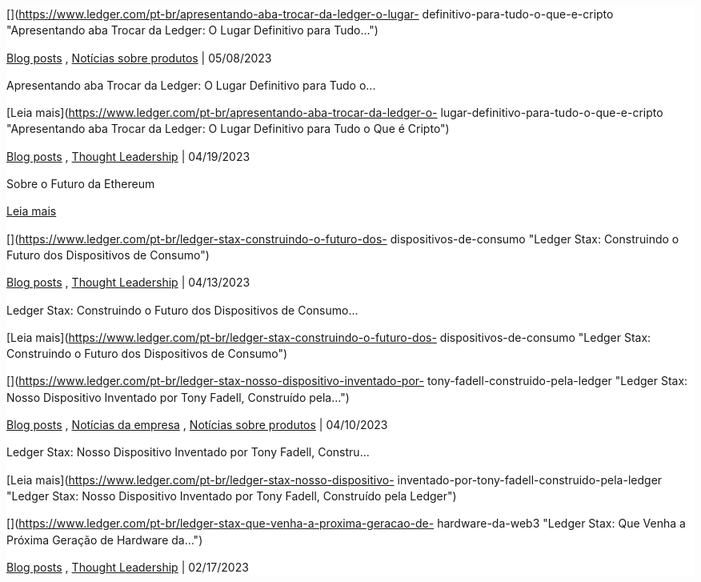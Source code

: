 [](https://www.ledger.com/pt-br/apresentando-aba-trocar-da-ledger-o-lugar-
definitivo-para-tudo-o-que-e-cripto "Apresentando aba Trocar da Ledger: O
Lugar Definitivo para Tudo…")

[Blog posts](https://www.ledger.com/pt-br/category/blog-posts-pt-br "Blog posts") , [Notícias sobre produtos](https://www.ledger.com/pt-br/category/noticias-sobre-produtos "Notícias sobre produtos") | 05/08/2023 

Apresentando aba Trocar da Ledger: O Lugar Definitivo para Tudo o...

[Leia mais](https://www.ledger.com/pt-br/apresentando-aba-trocar-da-ledger-o-
lugar-definitivo-para-tudo-o-que-e-cripto "Apresentando aba Trocar da Ledger:
O Lugar Definitivo para Tudo o Que é Cripto")

[](https://www.ledger.com/pt-br/sobre-o-futuro-da-ethereum "Sobre o Futuro da
Ethereum")

[Blog posts](https://www.ledger.com/pt-br/category/blog-posts-pt-br "Blog posts") , [Thought Leadership](https://www.ledger.com/pt-br/category/thought-leadership-pt-br "Thought Leadership") | 04/19/2023 

Sobre o Futuro da Ethereum

[Leia mais](https://www.ledger.com/pt-br/sobre-o-futuro-da-ethereum "Sobre o
Futuro da Ethereum")

[](https://www.ledger.com/pt-br/ledger-stax-construindo-o-futuro-dos-
dispositivos-de-consumo "Ledger Stax: Construindo o Futuro dos Dispositivos de
Consumo")

[Blog posts](https://www.ledger.com/pt-br/category/blog-posts-pt-br "Blog posts") , [Thought Leadership](https://www.ledger.com/pt-br/category/thought-leadership-pt-br "Thought Leadership") | 04/13/2023 

Ledger Stax: Construindo o Futuro dos Dispositivos de Consumo...

[Leia mais](https://www.ledger.com/pt-br/ledger-stax-construindo-o-futuro-dos-
dispositivos-de-consumo "Ledger Stax: Construindo o Futuro dos Dispositivos de
Consumo")

[](https://www.ledger.com/pt-br/ledger-stax-nosso-dispositivo-inventado-por-
tony-fadell-construido-pela-ledger "Ledger Stax: Nosso Dispositivo Inventado
por Tony Fadell, Construído pela…")

[Blog posts](https://www.ledger.com/pt-br/category/blog-posts-pt-br "Blog posts") , [Notícias da empresa](https://www.ledger.com/pt-br/category/noticias-da-empresa "Notícias da empresa") , [Notícias sobre produtos](https://www.ledger.com/pt-br/category/noticias-sobre-produtos "Notícias sobre produtos") | 04/10/2023 

Ledger Stax: Nosso Dispositivo Inventado por Tony Fadell, Constru...

[Leia mais](https://www.ledger.com/pt-br/ledger-stax-nosso-dispositivo-
inventado-por-tony-fadell-construido-pela-ledger "Ledger Stax: Nosso
Dispositivo Inventado por Tony Fadell, Construído pela Ledger")

[](https://www.ledger.com/pt-br/ledger-stax-que-venha-a-proxima-geracao-de-
hardware-da-web3 "Ledger Stax: Que Venha a Próxima Geração de Hardware da…")

[Blog posts](https://www.ledger.com/pt-br/category/blog-posts-pt-br "Blog posts") , [Thought Leadership](https://www.ledger.com/pt-br/category/thought-leadership-pt-br "Thought Leadership") | 02/17/2023 
